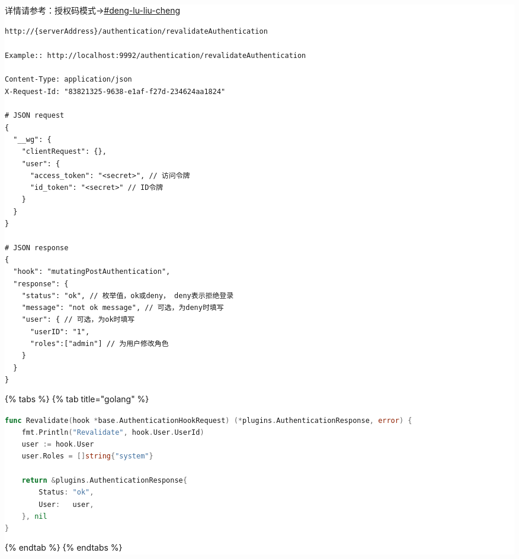 详情请参考：授权码模式->[#deng-lu-liu-cheng](../ji-chu-ke-shi-hua-kai-fa/shen-fen-yan-zheng/shou-quan-ma-mo-shi/#deng-lu-liu-cheng "mention")

```http
http://{serverAddress}/authentication/revalidateAuthentication

Example:: http://localhost:9992/authentication/revalidateAuthentication

Content-Type: application/json
X-Request-Id: "83821325-9638-e1af-f27d-234624aa1824"

# JSON request
{
  "__wg": {
    "clientRequest": {},
    "user": {
      "access_token": "<secret>", // 访问令牌
      "id_token": "<secret>" // ID令牌
    }
  }
}

# JSON response
{
  "hook": "mutatingPostAuthentication",
  "response": {
    "status": "ok", // 枚举值，ok或deny， deny表示拒绝登录
    "message": "not ok message", // 可选，为deny时填写
    "user": { // 可选，为ok时填写
      "userID": "1",
      "roles":["admin"] // 为用户修改角色
    }
  }
}
```

{% tabs %}
{% tab title="golang" %}
```go
func Revalidate(hook *base.AuthenticationHookRequest) (*plugins.AuthenticationResponse, error) {
	fmt.Println("Revalidate", hook.User.UserId)
	user := hook.User
	user.Roles = []string{"system"}

	return &plugins.AuthenticationResponse{
		Status: "ok",
		User:   user,
	}, nil
}
```
{% endtab %}
{% endtabs %}
